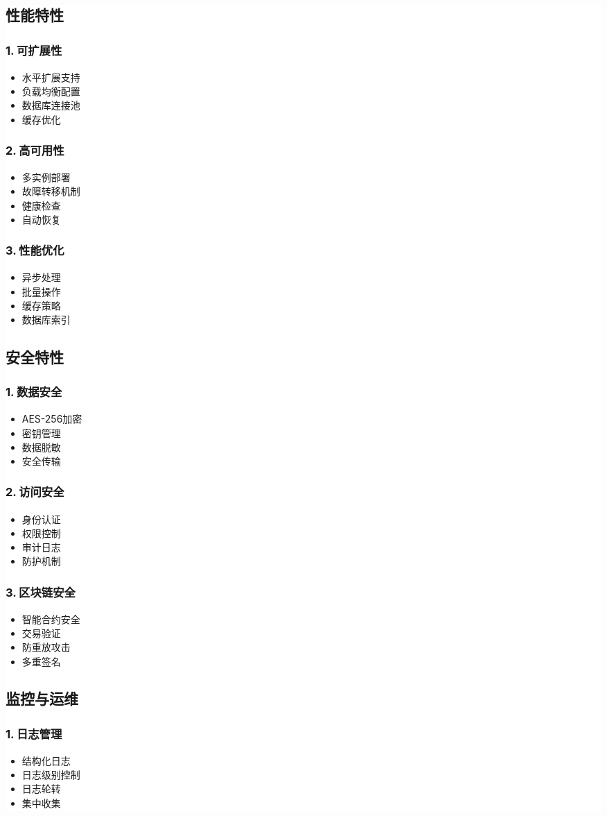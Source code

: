 ## 性能特性

### 1. 可扩展性
- 水平扩展支持
- 负载均衡配置
- 数据库连接池
- 缓存优化

### 2. 高可用性
- 多实例部署
- 故障转移机制
- 健康检查
- 自动恢复

### 3. 性能优化
- 异步处理
- 批量操作
- 缓存策略
- 数据库索引

## 安全特性

### 1. 数据安全
- AES-256加密
- 密钥管理
- 数据脱敏
- 安全传输

### 2. 访问安全
- 身份认证
- 权限控制
- 审计日志
- 防护机制

### 3. 区块链安全
- 智能合约安全
- 交易验证
- 防重放攻击
- 多重签名

## 监控与运维

### 1. 日志管理
- 结构化日志
- 日志级别控制
- 日志轮转
- 集中收集
